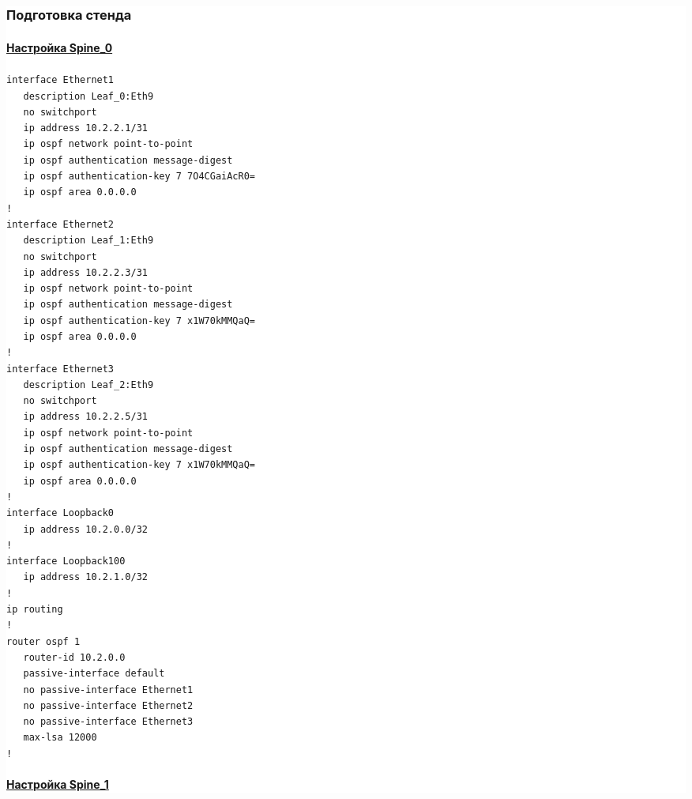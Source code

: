 
### Подготовка стенда

#### [Настройка Spine_0](Spine_0.cfg)

```
interface Ethernet1
   description Leaf_0:Eth9
   no switchport
   ip address 10.2.2.1/31
   ip ospf network point-to-point
   ip ospf authentication message-digest
   ip ospf authentication-key 7 7O4CGaiAcR0=
   ip ospf area 0.0.0.0
!
interface Ethernet2
   description Leaf_1:Eth9
   no switchport
   ip address 10.2.2.3/31
   ip ospf network point-to-point
   ip ospf authentication message-digest
   ip ospf authentication-key 7 x1W70kMMQaQ=
   ip ospf area 0.0.0.0
!
interface Ethernet3
   description Leaf_2:Eth9
   no switchport
   ip address 10.2.2.5/31
   ip ospf network point-to-point
   ip ospf authentication message-digest
   ip ospf authentication-key 7 x1W70kMMQaQ=
   ip ospf area 0.0.0.0
!
interface Loopback0
   ip address 10.2.0.0/32
!
interface Loopback100
   ip address 10.2.1.0/32
!
ip routing
!
router ospf 1
   router-id 10.2.0.0
   passive-interface default
   no passive-interface Ethernet1
   no passive-interface Ethernet2
   no passive-interface Ethernet3
   max-lsa 12000
!

```   
#### [Настройка Spine_1](Spine_1.cfg)
